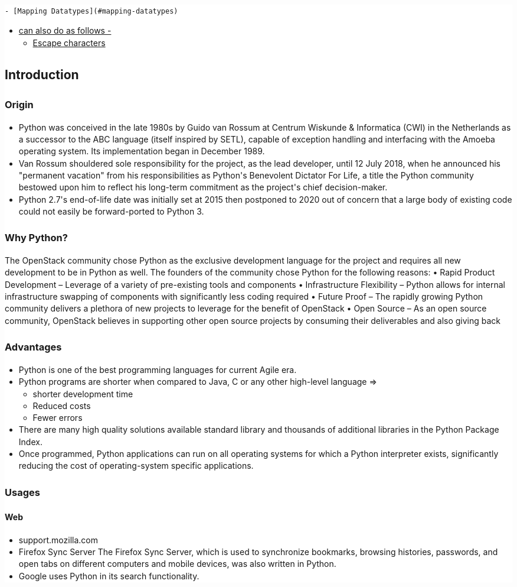     - [Mapping Datatypes](#mapping-datatypes)
- [can also do as follows -](#can-also-do-as-follows)
    - [Escape characters](#escape-characters)


## Introduction

### Origin
* Python was conceived in the late 1980s by Guido van Rossum at Centrum Wiskunde & Informatica (CWI) in the Netherlands as a successor to the ABC language (itself inspired by SETL), capable of exception handling and interfacing with the Amoeba operating system. Its implementation began in December 1989.
* Van Rossum shouldered sole responsibility for the project, as the lead developer, until 12 July 2018, when he announced his "permanent vacation" from his responsibilities as Python's Benevolent Dictator For Life, a title the Python community bestowed upon him to reflect his long-term commitment as the project's chief decision-maker.
* Python 2.7's end-of-life date was initially set at 2015 then postponed to 2020 out of concern that a large body of existing code could not easily be forward-ported to Python 3.

### Why Python?
The OpenStack community chose Python as the exclusive
development language for the project and requires all
new development to be in Python as well. The founders
of the community chose Python for the following reasons:
• Rapid Product Development – Leverage of a variety of
pre-existing tools and components
• Infrastructure Flexibility – Python allows for internal
infrastructure swapping of components with significantly less coding required
• Future Proof – The rapidly growing Python community
delivers a plethora of new projects to leverage for the
benefit of OpenStack
• Open Source – As an open source community, OpenStack believes in supporting other open source projects by consuming their deliverables and also giving
back

### Advantages

* Python is one of the best programming languages for current Agile era. 
* Python programs are shorter when compared to Java, C or any other high-level language => 
  - shorter development time
  - Reduced costs
  - Fewer errors
* There are many high quality solutions available standard library and thousands of additional libraries in the Python Package Index.
* Once programmed, Python applications can
run on all operating systems for which a Python interpreter
exists, significantly reducing the cost of operating-system specific applications.
  
### Usages

#### Web
* support.mozilla.com
* Firefox Sync Server
The Firefox Sync Server, which is used to synchronize bookmarks, browsing
histories, passwords, and open tabs on different computers and mobile
devices, was also written in Python.
* Google uses Python in its search functionality.
  